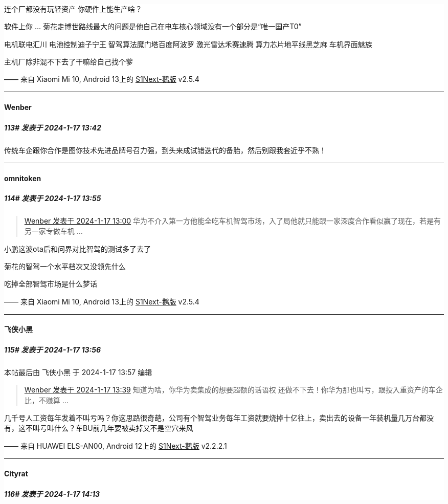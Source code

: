 连个厂都没有玩轻资产 你硬件上能生产啥？

软件上你 ...</blockquote>
菊花走博世路线最大的问题是他自己在电车核心领域没有一个部分是“唯一国产T0”

电机联电汇川
电池控制迪子宁王
智驾算法魔门塔百度阿波罗
激光雷达禾赛速腾
算力芯片地平线黑芝麻
车机界面魅族

主机厂除非混不下去了干嘛给自己找个爹

—— 来自 Xiaomi Mi 10, Android 13上的 [S1Next-鹅版](https://github.com/ykrank/S1-Next/releases) v2.5.4

*****

####  Wenber  
##### 113#       发表于 2024-1-17 13:42

传统车企跟你合作是图你技术先进品牌号召力强，到头来成试错迭代的备胎，然后别跟我套近乎不熟！


*****

####  omnitoken  
##### 114#       发表于 2024-1-17 13:55

<blockquote><a href="httphttps://bbs.saraba1st.com/2b/forum.php?mod=redirect&amp;goto=findpost&amp;pid=63676617&amp;ptid=2168283" target="_blank">Wenber 发表于 2024-1-17 13:00</a>
华为不介入第一方他能全吃车机智驾市场，入了局他就只能跟一家深度合作看似赢了现在，若是有另一家专做车机 ...</blockquote>
小鹏这波ota后和问界对比智驾的测试多了去了

菊花的智驾一个水平档次又没领先什么

吃掉全部智驾市场是什么梦话

—— 来自 Xiaomi Mi 10, Android 13上的 [S1Next-鹅版](https://github.com/ykrank/S1-Next/releases) v2.5.4

*****

####  飞侠小黑  
##### 115#       发表于 2024-1-17 13:56

 本帖最后由 飞侠小黑 于 2024-1-17 13:57 编辑 
<blockquote><a href="httphttps://bbs.saraba1st.com/2b/forum.php?mod=redirect&amp;goto=findpost&amp;pid=63677005&amp;ptid=2168283" target="_blank">Wenber 发表于 2024-1-17 13:39</a>
知道为啥，你华为卖集成的想要超额的话语权 还做不下去！你华为那也叫亏，跟投入重资产的车企比，不赚算 ...</blockquote>
几千号人工资每年发着不叫亏吗？你这思路很奇葩，公司有个智驾业务每年工资就要烧掉十亿往上，卖出去的设备一年装机量几万台都没有，这不叫亏叫什么？车BU前几年要被卖掉又不是空穴来风

—— 来自 HUAWEI ELS-AN00, Android 12上的 [S1Next-鹅版](https://github.com/ykrank/S1-Next/releases) v2.2.2.1


*****

####  Cityrat  
##### 116#       发表于 2024-1-17 14:13
